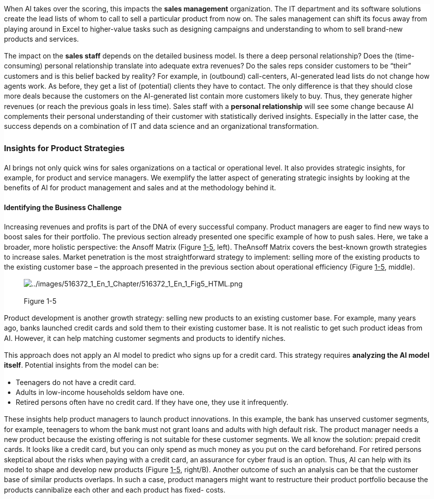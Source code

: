 When AI takes over the scoring, this impacts the **sales management** organization. The IT department and its software solutions create the lead lists of whom to call to sell a particular product from now on. The sales management can shift its focus away from playing around in Excel to higher-value tasks such as designing campaigns and understanding to whom to sell brand-new products and services.

The impact on the **sales staff** depends on the detailed business model. Is there a deep personal relationship? Does the (time-consuming) personal relationship translate into adequate extra revenues? Do the sales reps consider customers to be “their” customers and is this belief backed by reality? For example, in (outbound) call-centers, AI-generated lead lists do not change how agents work. As before, they get a list of (potential) clients they have to contact. The only difference is that they should close more deals because the customers on the AI-generated list contain more customers likely to buy. Thus, they generate higher revenues (or reach the previous goals in less time). Sales staff with a **personal relationship** will see some change because AI complements their personal understanding of their customer with statistically derived insights. Especially in the latter case, the success depends on a combination of IT and data science and an organizational transformation.

### Insights for Product Strategies

AI brings not only quick wins for sales organizations on a tactical or operational level. It also provides strategic insights, for example, for product and service managers. We exemplify the latter aspect of generating strategic insights by looking at the benefits of AI for product management and sales and at the methodology behind it.

#### Identifying the Business Challenge

Increasing revenues and profits is part of the DNA of every successful company. Product managers are eager to find new ways to boost sales for their portfolio. The previous section already presented one specific example of how to push sales. Here, we take a broader, more holistic perspective: the Ansoff Matrix (Figure [1-5](https://learning.oreilly.com/library/view/managing-ai-in/9781484278246/html/516372\_1\_En\_1\_Chapter.xhtml#Fig5), left). TheAnsoff Matrix covers the best-known growth strategies to increase sales. Market penetration is the most straightforward strategy to implement: selling more of the existing products to the existing customer base – the approach presented in the previous section about operational efficiency (Figure [1-5](https://learning.oreilly.com/library/view/managing-ai-in/9781484278246/html/516372\_1\_En\_1\_Chapter.xhtml#Fig5), middle).

<figure><img src="https://learning.oreilly.com/api/v2/epubs/urn:orm:book:9781484278246/files/images/516372_1_En_1_Chapter/516372_1_En_1_Fig5_HTML.png" alt="../images/516372_1_En_1_Chapter/516372_1_En_1_Fig5_HTML.png" height="646" width="1717"><figcaption><p>Figure 1-5</p></figcaption></figure>

Product development is another growth strategy: selling new products to an existing customer base. For example, many years ago, banks launched credit cards and sold them to their existing customer base. It is not realistic to get such product ideas from AI. However, it can help matching customer segments and products to identify niches.

This approach does not apply an AI model to predict who signs up for a credit card. This strategy requires **analyzing the AI model itself**. Potential insights from the model can be:

* Teenagers do not have a credit card.
* Adults in low-income households seldom have one.
* Retired persons often have no credit card. If they have one, they use it infrequently.

These insights help product managers to launch product innovations. In this example, the bank has unserved customer segments, for example, teenagers to whom the bank must not grant loans and adults with high default risk. The product manager needs a new product because the existing offering is not suitable for these customer segments. We all know the solution: prepaid credit cards. It looks like a credit card, but you can only spend as much money as you put on the card beforehand. For retired persons skeptical about the risks when paying with a credit card, an assurance for cyber fraud is an option. Thus, AI can help with its model to shape and develop new products (Figure [1-5](https://learning.oreilly.com/library/view/managing-ai-in/9781484278246/html/516372\_1\_En\_1\_Chapter.xhtml#Fig5), right/B). Another outcome of such an analysis can be that the customer base of similar products overlaps. In such a case, product managers might want to restructure their product portfolio because the products cannibalize each other and each product has fixed- costs.
